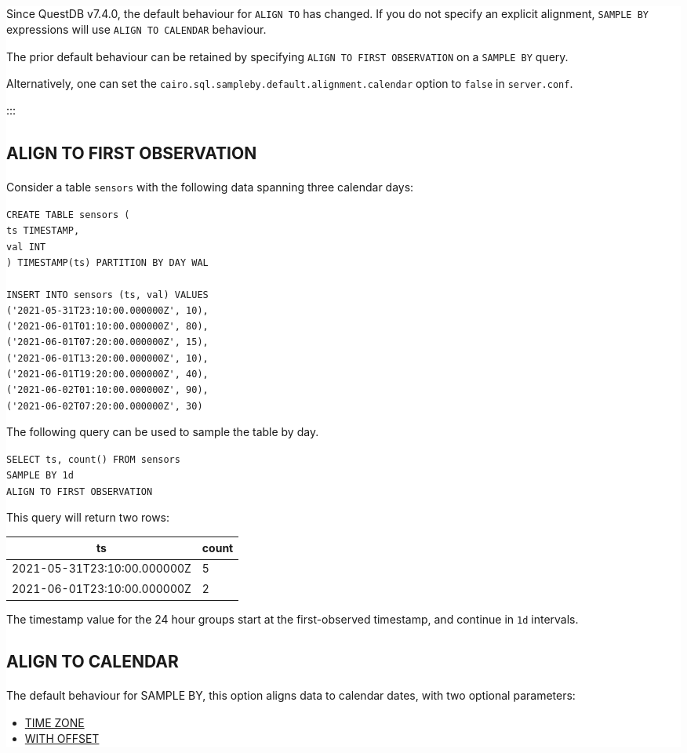 Since QuestDB v7.4.0, the default behaviour for `ALIGN TO` has changed. If you do not specify
an explicit alignment, `SAMPLE BY` expressions will use `ALIGN TO CALENDAR` behaviour.

The prior default behaviour can be retained by specifying `ALIGN TO FIRST OBSERVATION` on a `SAMPLE BY` query.

Alternatively, one can set the `cairo.sql.sampleby.default.alignment.calendar` option to `false` in `server.conf`.

:::

## ALIGN TO FIRST OBSERVATION

Consider a table `sensors` with the following data spanning three calendar days:

```questdb-sql
CREATE TABLE sensors (
ts TIMESTAMP,
val INT
) TIMESTAMP(ts) PARTITION BY DAY WAL

INSERT INTO sensors (ts, val) VALUES
('2021-05-31T23:10:00.000000Z', 10),
('2021-06-01T01:10:00.000000Z', 80),
('2021-06-01T07:20:00.000000Z', 15),
('2021-06-01T13:20:00.000000Z', 10),
('2021-06-01T19:20:00.000000Z', 40),
('2021-06-02T01:10:00.000000Z', 90),
('2021-06-02T07:20:00.000000Z', 30)
```

The following query can be used to sample the table by day.

```questdb-sql
SELECT ts, count() FROM sensors
SAMPLE BY 1d
ALIGN TO FIRST OBSERVATION
```

This query will return two rows:

| ts                          | count |
| --------------------------- | ----- |
| 2021-05-31T23:10:00.000000Z | 5     |
| 2021-06-01T23:10:00.000000Z | 2     |

The timestamp value for the 24 hour groups start at the first-observed
timestamp, and continue in `1d` intervals.

## ALIGN TO CALENDAR

The default behaviour for SAMPLE BY, this option aligns data to calendar dates, with two optional parameters:

- [TIME ZONE](#time-zone)
- [WITH OFFSET](#with-offset)
